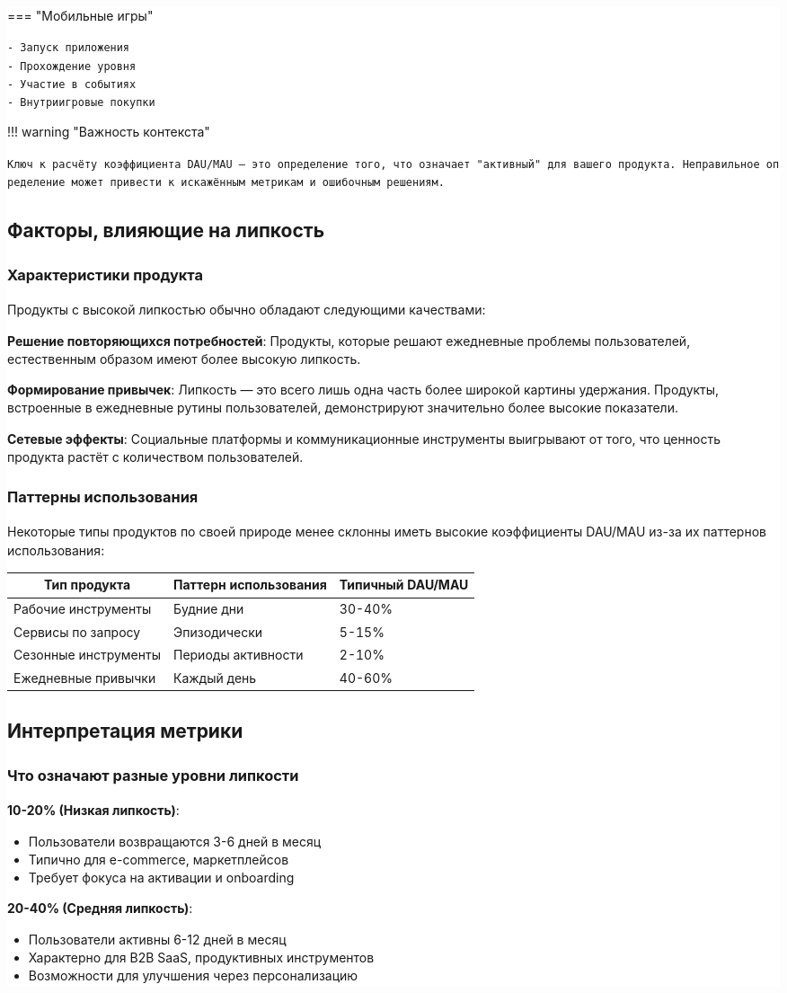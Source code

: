 === "Мобильные игры"
    
    - Запуск приложения
    - Прохождение уровня
    - Участие в событиях
    - Внутриигровые покупки

!!! warning "Важность контекста"
    
    Ключ к расчёту коэффициента DAU/MAU — это определение того, что означает "активный" для вашего продукта. Неправильное определение может привести к искажённым метрикам и ошибочным решениям.

## Факторы, влияющие на липкость

### Характеристики продукта

Продукты с высокой липкостью обычно обладают следующими качествами:

**Решение повторяющихся потребностей**: Продукты, которые решают ежедневные проблемы пользователей, естественным образом имеют более высокую липкость.

**Формирование привычек**: Липкость — это всего лишь одна часть более широкой картины удержания. Продукты, встроенные в ежедневные рутины пользователей, демонстрируют значительно более высокие показатели.

**Сетевые эффекты**: Социальные платформы и коммуникационные инструменты выигрывают от того, что ценность продукта растёт с количеством пользователей.

### Паттерны использования

Некоторые типы продуктов по своей природе менее склонны иметь высокие коэффициенты DAU/MAU из-за их паттернов использования:

| Тип продукта | Паттерн использования | Типичный DAU/MAU |
|--------------|----------------------|------------------|
| Рабочие инструменты | Будние дни | 30-40% |
| Сервисы по запросу | Эпизодически | 5-15% |
| Сезонные инструменты | Периоды активности | 2-10% |
| Ежедневные привычки | Каждый день | 40-60% |

## Интерпретация метрики

### Что означают разные уровни липкости

**10-20% (Низкая липкость)**:
- Пользователи возвращаются 3-6 дней в месяц
- Типично для e-commerce, маркетплейсов
- Требует фокуса на активации и onboarding

**20-40% (Средняя липкость)**:
- Пользователи активны 6-12 дней в месяц
- Характерно для B2B SaaS, продуктивных инструментов
- Возможности для улучшения через персонализацию

